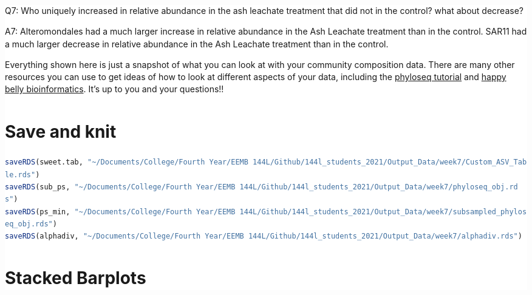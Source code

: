 Q7: Who uniquely increased in relative abundance in the ash leachate
treatment that did not in the control? what about decrease?

A7: Alteromondales had a much larger increase in relative abundance in
the Ash Leachate treatment than in the control. SAR11 had a much larger
decrease in relative abundance in the Ash Leachate treatment than in the
control.

Everything shown here is just a snapshot of what you can look at with
your community composition data. There are many other resources you can
use to get ideas of how to look at different aspects of your data,
including the [phyloseq tutorial](https://joey711.github.io/phyloseq/)
and [happy belly bioinformatics](https://astrobiomike.github.io). It’s
up to you and your questions!!

# Save and knit

``` r
saveRDS(sweet.tab, "~/Documents/College/Fourth Year/EEMB 144L/Github/144l_students_2021/Output_Data/week7/Custom_ASV_Table.rds")
saveRDS(sub_ps, "~/Documents/College/Fourth Year/EEMB 144L/Github/144l_students_2021/Output_Data/week7/phyloseq_obj.rds")
saveRDS(ps_min, "~/Documents/College/Fourth Year/EEMB 144L/Github/144l_students_2021/Output_Data/week7/subsampled_phyloseq_obj.rds")
saveRDS(alphadiv, "~/Documents/College/Fourth Year/EEMB 144L/Github/144l_students_2021/Output_Data/week7/alphadiv.rds")
```

# Stacked Barplots
